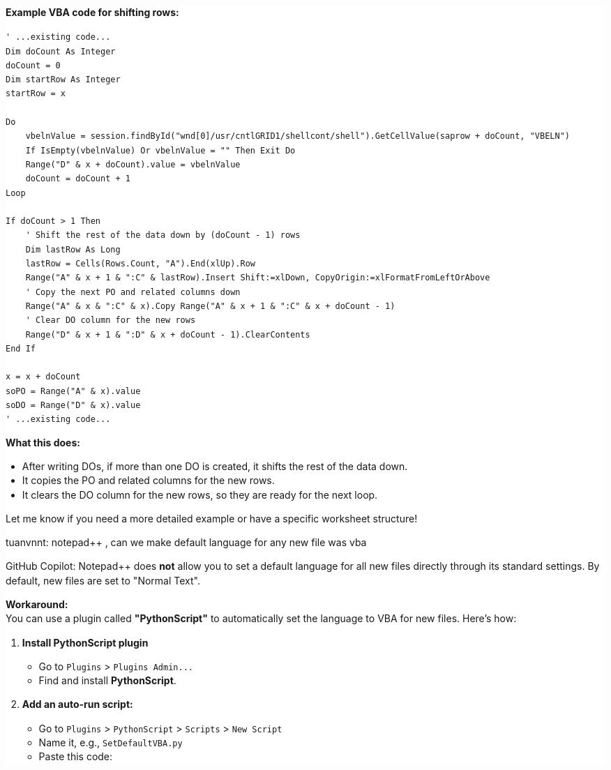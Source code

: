 **Example VBA code for shifting rows:**

````vba
' ...existing code...
Dim doCount As Integer
doCount = 0
Dim startRow As Integer
startRow = x

Do
    vbelnValue = session.findById("wnd[0]/usr/cntlGRID1/shellcont/shell").GetCellValue(saprow + doCount, "VBELN")
    If IsEmpty(vbelnValue) Or vbelnValue = "" Then Exit Do
    Range("D" & x + doCount).value = vbelnValue
    doCount = doCount + 1
Loop

If doCount > 1 Then
    ' Shift the rest of the data down by (doCount - 1) rows
    Dim lastRow As Long
    lastRow = Cells(Rows.Count, "A").End(xlUp).Row
    Range("A" & x + 1 & ":C" & lastRow).Insert Shift:=xlDown, CopyOrigin:=xlFormatFromLeftOrAbove
    ' Copy the next PO and related columns down
    Range("A" & x & ":C" & x).Copy Range("A" & x + 1 & ":C" & x + doCount - 1)
    ' Clear DO column for the new rows
    Range("D" & x + 1 & ":D" & x + doCount - 1).ClearContents
End If

x = x + doCount
soPO = Range("A" & x).value
soDO = Range("D" & x).value
' ...existing code...
````

**What this does:**
- After writing DOs, if more than one DO is created, it shifts the rest of the data down.
- It copies the PO and related columns for the new rows.
- It clears the DO column for the new rows, so they are ready for the next loop.

Let me know if you need a more detailed example or have a specific worksheet structure!

tuanvnnt: notepad++ , can we make default language for any new file was vba

GitHub Copilot: Notepad++ does **not** allow you to set a default language for all new files directly through its standard settings. By default, new files are set to "Normal Text".

**Workaround:**  
You can use a plugin called **"PythonScript"** to automatically set the language to VBA for new files. Here’s how:

1. **Install PythonScript plugin**  
   - Go to `Plugins` > `Plugins Admin...`
   - Find and install **PythonScript**.

2. **Add an auto-run script:**  
   - Go to `Plugins` > `PythonScript` > `Scripts` > `New Script`
   - Name it, e.g., `SetDefaultVBA.py`
   - Paste this code:
